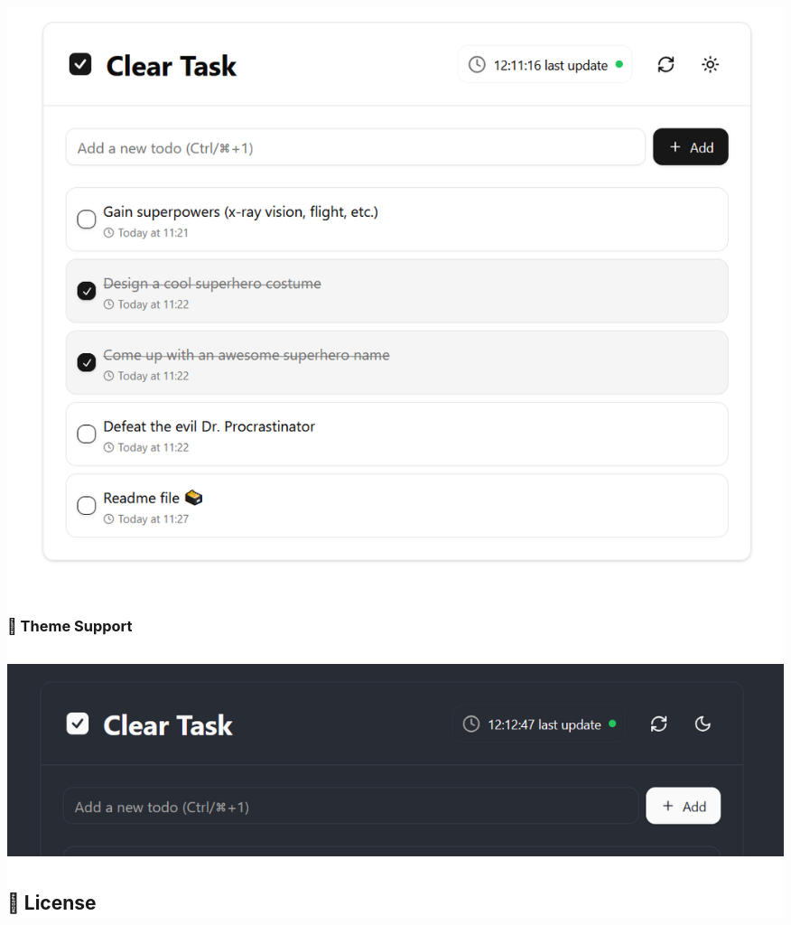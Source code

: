 ![Todo Management Screenshot](./dataReadme/todo.png)


### 🎨 Theme Support
![Theme Switcher](./dataReadme/theme.png)
---

## 📄 License
